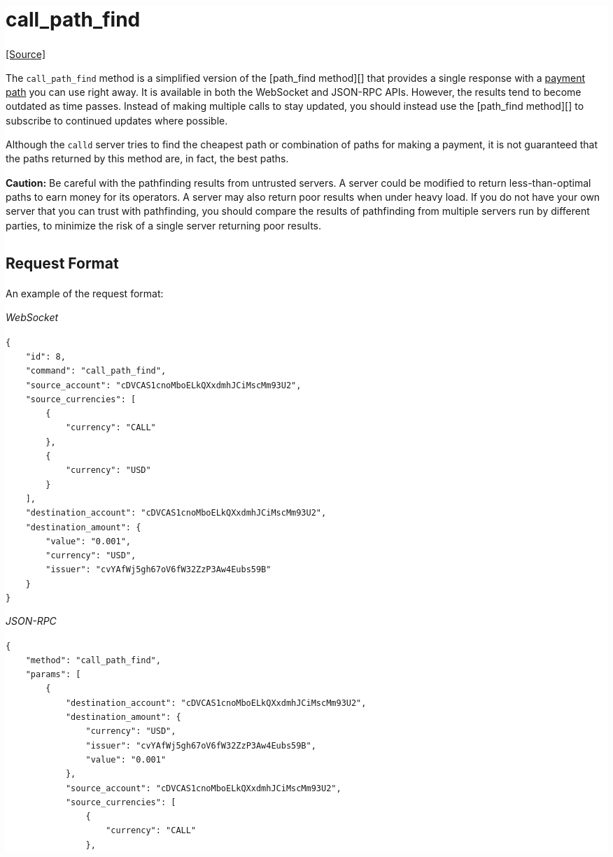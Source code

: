 # call_path_find
[[Source]<br>](https://github.com/callchain/call-lib/blob/master/src/call/rpc/handlers/CallPathFind.cpp "Source")

The `call_path_find` method is a simplified version of the [path_find method][] that provides a single response with a [payment path](paths.html) you can use right away. It is available in both the WebSocket and JSON-RPC APIs. However, the results tend to become outdated as time passes. Instead of making multiple calls to stay updated, you should instead use the [path_find method][] to subscribe to continued updates where possible.

Although the `calld` server tries to find the cheapest path or combination of paths for making a payment, it is not guaranteed that the paths returned by this method are, in fact, the best paths.

**Caution:** Be careful with the pathfinding results from untrusted servers. A server could be modified to return less-than-optimal paths to earn money for its operators. A server may also return poor results when under heavy load. If you do not have your own server that you can trust with pathfinding, you should compare the results of pathfinding from multiple servers run by different parties, to minimize the risk of a single server returning poor results.

## Request Format
An example of the request format:



*WebSocket*

```
{
    "id": 8,
    "command": "call_path_find",
    "source_account": "cDVCAS1cnoMboELkQXxdmhJCiMscMm93U2",
    "source_currencies": [
        {
            "currency": "CALL"
        },
        {
            "currency": "USD"
        }
    ],
    "destination_account": "cDVCAS1cnoMboELkQXxdmhJCiMscMm93U2",
    "destination_amount": {
        "value": "0.001",
        "currency": "USD",
        "issuer": "cvYAfWj5gh67oV6fW32ZzP3Aw4Eubs59B"
    }
}
```

*JSON-RPC*

```
{
    "method": "call_path_find",
    "params": [
        {
            "destination_account": "cDVCAS1cnoMboELkQXxdmhJCiMscMm93U2",
            "destination_amount": {
                "currency": "USD",
                "issuer": "cvYAfWj5gh67oV6fW32ZzP3Aw4Eubs59B",
                "value": "0.001"
            },
            "source_account": "cDVCAS1cnoMboELkQXxdmhJCiMscMm93U2",
            "source_currencies": [
                {
                    "currency": "CALL"
                },
```